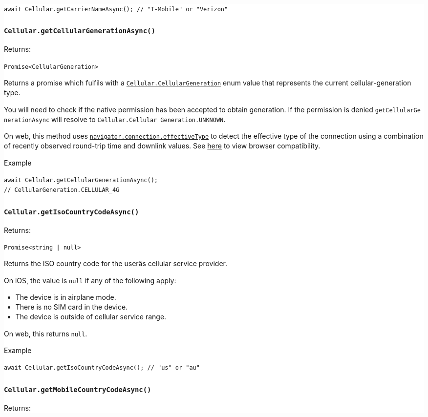 ```
await Cellular.getCarrierNameAsync(); // "T-Mobile" or "Verizon"

```

### `Cellular.getCellularGenerationAsync()`

Returns:

`Promise<CellularGeneration>`

Returns a promise which fulfils with a [`Cellular.CellularGeneration`](#cellulargeneration)
enum value that represents the current cellular-generation type.

You will need to check if the native permission has been accepted to obtain generation.
If the permission is denied `getCellularGenerationAsync` will resolve to `Cellular.Cellular Generation.UNKNOWN`.

On web, this method uses [`navigator.connection.effectiveType`](https://developer.mozilla.org/en-US/docs/Web/API/NetworkInformation/effectiveType)
to detect the effective type of the connection using a combination of recently observed
round-trip time and downlink values. See [here](https://developer.mozilla.org/en-US/docs/Web/API/Network_Information_API)
to view browser compatibility.

Example

```
await Cellular.getCellularGenerationAsync();
// CellularGeneration.CELLULAR_4G

```

### `Cellular.getIsoCountryCodeAsync()`

Returns:

`Promise<string | null>`

Returns the ISO country code for the userâs cellular service provider.

On iOS, the value is `null` if any of the following apply:

* The device is in airplane mode.
* There is no SIM card in the device.
* The device is outside of cellular service range.

On web, this returns `null`.

Example

```
await Cellular.getIsoCountryCodeAsync(); // "us" or "au"

```

### `Cellular.getMobileCountryCodeAsync()`

Returns:

